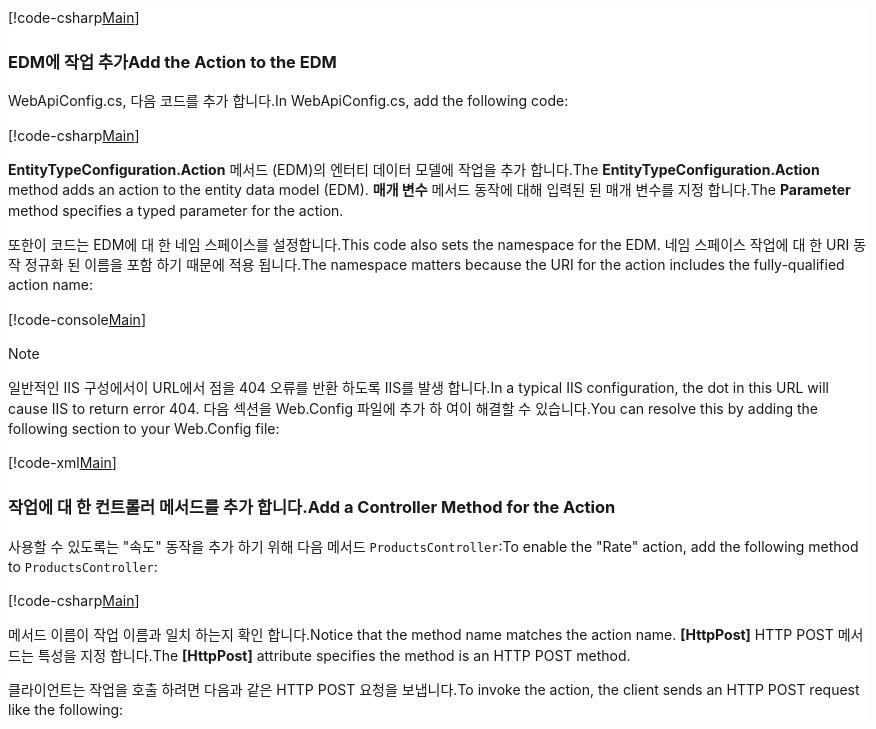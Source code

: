 [!code-csharp[Main](odata-actions-and-functions/samples/sample2.cs)]

### <a name="add-the-action-to-the-edm"></a><span data-ttu-id="7a5b5-132">EDM에 작업 추가</span><span class="sxs-lookup"><span data-stu-id="7a5b5-132">Add the Action to the EDM</span></span>

<span data-ttu-id="7a5b5-133">WebApiConfig.cs, 다음 코드를 추가 합니다.</span><span class="sxs-lookup"><span data-stu-id="7a5b5-133">In WebApiConfig.cs, add the following code:</span></span>

[!code-csharp[Main](odata-actions-and-functions/samples/sample3.cs)]

<span data-ttu-id="7a5b5-134">**EntityTypeConfiguration.Action** 메서드 (EDM)의 엔터티 데이터 모델에 작업을 추가 합니다.</span><span class="sxs-lookup"><span data-stu-id="7a5b5-134">The **EntityTypeConfiguration.Action** method adds an action to the entity data model (EDM).</span></span> <span data-ttu-id="7a5b5-135">**매개 변수** 메서드 동작에 대해 입력된 된 매개 변수를 지정 합니다.</span><span class="sxs-lookup"><span data-stu-id="7a5b5-135">The **Parameter** method specifies a typed parameter for the action.</span></span>

<span data-ttu-id="7a5b5-136">또한이 코드는 EDM에 대 한 네임 스페이스를 설정합니다.</span><span class="sxs-lookup"><span data-stu-id="7a5b5-136">This code also sets the namespace for the EDM.</span></span> <span data-ttu-id="7a5b5-137">네임 스페이스 작업에 대 한 URI 동작 정규화 된 이름을 포함 하기 때문에 적용 됩니다.</span><span class="sxs-lookup"><span data-stu-id="7a5b5-137">The namespace matters because the URI for the action includes the fully-qualified action name:</span></span>

[!code-console[Main](odata-actions-and-functions/samples/sample4.cmd)]

> [!NOTE]
> <span data-ttu-id="7a5b5-138">일반적인 IIS 구성에서이 URL에서 점을 404 오류를 반환 하도록 IIS를 발생 합니다.</span><span class="sxs-lookup"><span data-stu-id="7a5b5-138">In a typical IIS configuration, the dot in this URL will cause IIS to return error 404.</span></span> <span data-ttu-id="7a5b5-139">다음 섹션을 Web.Config 파일에 추가 하 여이 해결할 수 있습니다.</span><span class="sxs-lookup"><span data-stu-id="7a5b5-139">You can resolve this by adding the following section to your Web.Config file:</span></span>

[!code-xml[Main](odata-actions-and-functions/samples/sample5.xml)]

### <a name="add-a-controller-method-for-the-action"></a><span data-ttu-id="7a5b5-140">작업에 대 한 컨트롤러 메서드를 추가 합니다.</span><span class="sxs-lookup"><span data-stu-id="7a5b5-140">Add a Controller Method for the Action</span></span>

<span data-ttu-id="7a5b5-141">사용할 수 있도록는 &quot;속도&quot; 동작을 추가 하기 위해 다음 메서드 `ProductsController`:</span><span class="sxs-lookup"><span data-stu-id="7a5b5-141">To enable the &quot;Rate&quot; action, add the following method to `ProductsController`:</span></span>

[!code-csharp[Main](odata-actions-and-functions/samples/sample6.cs)]

<span data-ttu-id="7a5b5-142">메서드 이름이 작업 이름과 일치 하는지 확인 합니다.</span><span class="sxs-lookup"><span data-stu-id="7a5b5-142">Notice that the method name matches the action name.</span></span> <span data-ttu-id="7a5b5-143">**[HttpPost]** HTTP POST 메서드는 특성을 지정 합니다.</span><span class="sxs-lookup"><span data-stu-id="7a5b5-143">The **[HttpPost]** attribute specifies the method is an HTTP POST method.</span></span>

<span data-ttu-id="7a5b5-144">클라이언트는 작업을 호출 하려면 다음과 같은 HTTP POST 요청을 보냅니다.</span><span class="sxs-lookup"><span data-stu-id="7a5b5-144">To invoke the action, the client sends an HTTP POST request like the following:</span></span>
